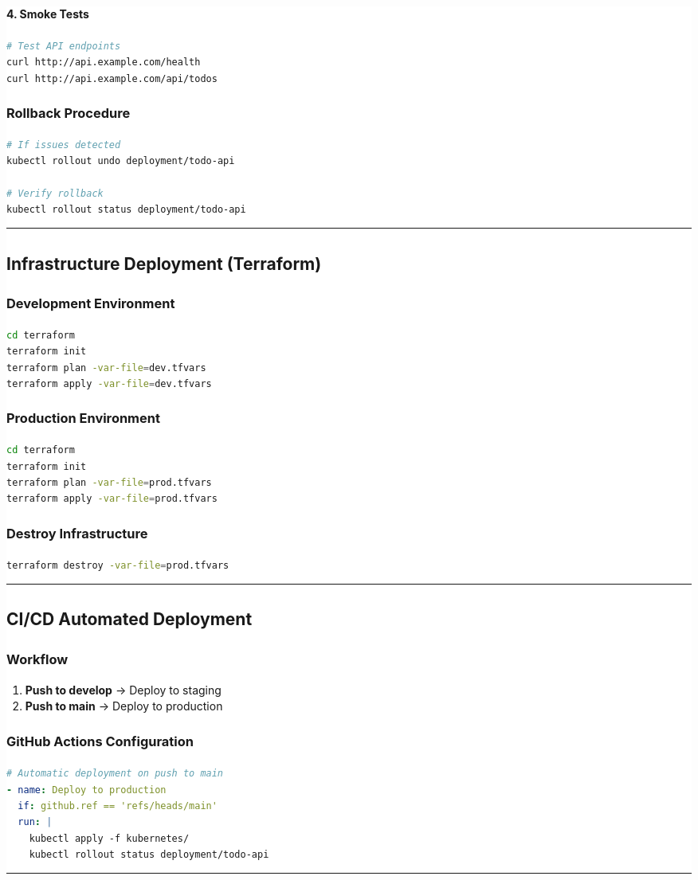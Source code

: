 #### 4. Smoke Tests
```bash
# Test API endpoints
curl http://api.example.com/health
curl http://api.example.com/api/todos
```

### Rollback Procedure
```bash
# If issues detected
kubectl rollout undo deployment/todo-api

# Verify rollback
kubectl rollout status deployment/todo-api
```

---

## Infrastructure Deployment (Terraform)

### Development Environment
```bash
cd terraform
terraform init
terraform plan -var-file=dev.tfvars
terraform apply -var-file=dev.tfvars
```

### Production Environment
```bash
cd terraform
terraform init
terraform plan -var-file=prod.tfvars
terraform apply -var-file=prod.tfvars
```

### Destroy Infrastructure
```bash
terraform destroy -var-file=prod.tfvars
```

---

## CI/CD Automated Deployment

### Workflow
1. **Push to develop** → Deploy to staging
2. **Push to main** → Deploy to production

### GitHub Actions Configuration
```yaml
# Automatic deployment on push to main
- name: Deploy to production
  if: github.ref == 'refs/heads/main'
  run: |
    kubectl apply -f kubernetes/
    kubectl rollout status deployment/todo-api
```

---
